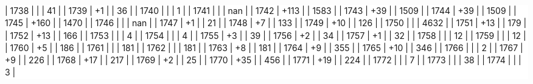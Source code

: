 | 1738 |       |          |      41 |
| 1739 |    +1 |          |      36 |
| 1740 |       |          |       1 |
| 1741 |       |          |     nan |
| 1742 |  +113 |          |    1583 |
| 1743 |   +39 |          |    1509 |
| 1744 |   +39 |          |    1509 |
| 1745 |  +160 |          |    1470 |
| 1746 |       |          |     nan |
| 1747 |    +1 |          |      21 |
| 1748 |    +7 |          |     133 |
| 1749 |   +10 |          |     126 |
| 1750 |       |          |    4632 |
| 1751 |   +13 |          |     179 |
| 1752 |   +13 |          |     166 |
| 1753 |       |          |       4 |
| 1754 |       |          |       4 |
| 1755 |    +3 |          |      39 |
| 1756 |    +2 |          |      34 |
| 1757 |    +1 |          |      32 |
| 1758 |       |          |      12 |
| 1759 |       |          |      12 |
| 1760 |    +5 |          |     186 |
| 1761 |       |          |     181 |
| 1762 |       |          |     181 |
| 1763 |    +8 |          |     181 |
| 1764 |    +9 |          |     355 |
| 1765 |   +10 |          |     346 |
| 1766 |       |          |       2 |
| 1767 |    +9 |          |     226 |
| 1768 |   +17 |          |     217 |
| 1769 |    +2 |          |      25 |
| 1770 |   +35 |          |     456 |
| 1771 |   +19 |          |     224 |
| 1772 |       |          |       7 |
| 1773 |       |          |      38 |
| 1774 |       |          |       3 |